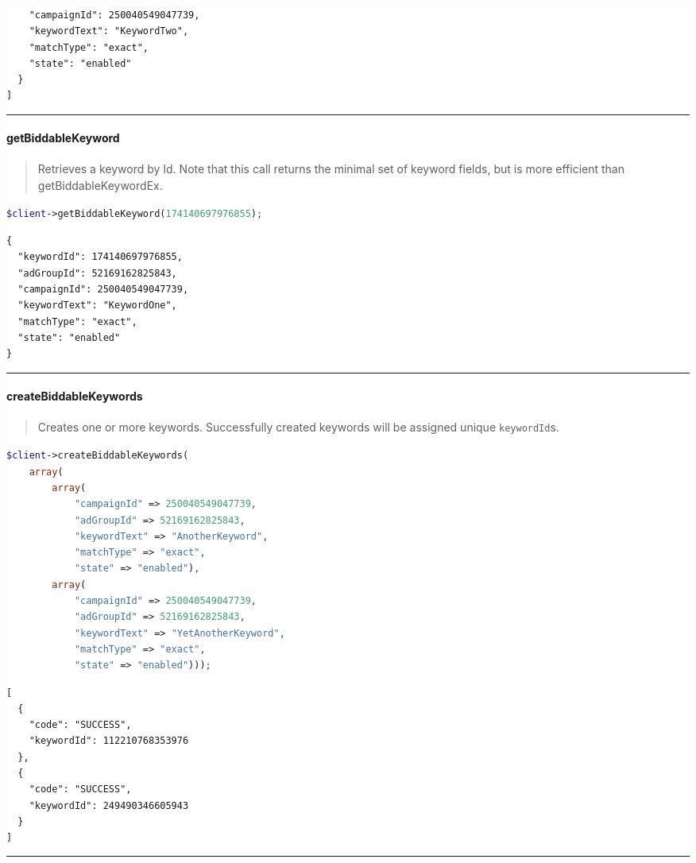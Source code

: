```
    "campaignId": 250040549047739,
    "keywordText": "KeywordTwo",
    "matchType": "exact",
    "state": "enabled"
  }
]
```

---
#### getBiddableKeyword
> Retrieves a keyword by Id. Note that this call returns the minimal set of keyword fields, but is more efficient than  getBiddableKeywordEx.

```PHP
$client->getBiddableKeyword(174140697976855);
```
>
```
{
  "keywordId": 174140697976855,
  "adGroupId": 52169162825843,
  "campaignId": 250040549047739,
  "keywordText": "KeywordOne",
  "matchType": "exact",
  "state": "enabled"
}
```

---
#### createBiddableKeywords
> Creates one or more keywords. Successfully created keywords will be assigned unique `keywordId`s.

```PHP
$client->createBiddableKeywords(
    array(
        array(
            "campaignId" => 250040549047739,
            "adGroupId" => 52169162825843,
            "keywordText" => "AnotherKeyword",
            "matchType" => "exact",
            "state" => "enabled"),
        array(
            "campaignId" => 250040549047739,
            "adGroupId" => 52169162825843,
            "keywordText" => "YetAnotherKeyword",
            "matchType" => "exact",
            "state" => "enabled")));
```
>
```
[
  {
    "code": "SUCCESS",
    "keywordId": 112210768353976
  },
  {
    "code": "SUCCESS",
    "keywordId": 249490346605943
  }
]
```

---